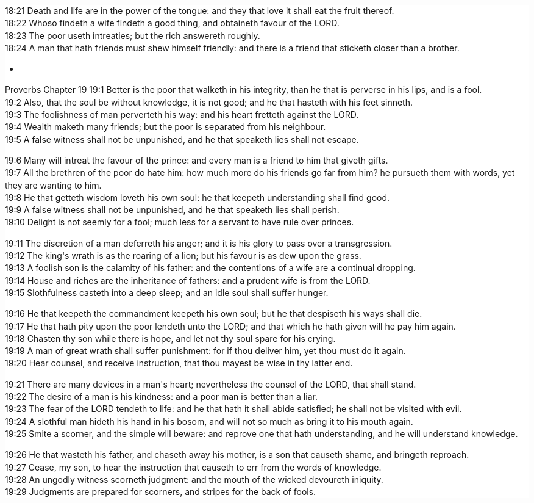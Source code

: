 18:21 Death and life are in the power of the tongue: and they that love it shall eat the fruit thereof.  
18:22 Whoso findeth a wife findeth a good thing, and obtaineth favour of the LORD.  
18:23 The poor useth intreaties; but the rich answereth roughly.  
18:24 A man that hath friends must shew himself friendly: and there is a friend that sticketh closer than a brother.  

* ----------------------------------------
Proverbs Chapter 19
19:1 Better is the poor that walketh in his integrity, than he that is perverse in his lips, and is a fool.  
19:2 Also, that the soul be without knowledge, it is not good; and he that hasteth with his feet sinneth.  
19:3 The foolishness of man perverteth his way: and his heart fretteth against the LORD.  
19:4 Wealth maketh many friends; but the poor is separated from his neighbour.  
19:5 A false witness shall not be unpunished, and he that speaketh lies shall not escape.  

19:6 Many will intreat the favour of the prince: and every man is a friend to him that giveth gifts.  
19:7 All the brethren of the poor do hate him: how much more do his friends go far from him? he pursueth them with words, yet they are wanting to him.  
19:8 He that getteth wisdom loveth his own soul: he that keepeth understanding shall find good.  
19:9 A false witness shall not be unpunished, and he that speaketh lies shall perish.  
19:10 Delight is not seemly for a fool; much less for a servant to have rule over princes.  

19:11 The discretion of a man deferreth his anger; and it is his glory to pass over a transgression.  
19:12 The king's wrath is as the roaring of a lion; but his favour is as dew upon the grass.  
19:13 A foolish son is the calamity of his father: and the contentions of a wife are a continual dropping.  
19:14 House and riches are the inheritance of fathers: and a prudent wife is from the LORD.  
19:15 Slothfulness casteth into a deep sleep; and an idle soul shall suffer hunger.  

19:16 He that keepeth the commandment keepeth his own soul; but he that despiseth his ways shall die.  
19:17 He that hath pity upon the poor lendeth unto the LORD; and that which he hath given will he pay him again.  
19:18 Chasten thy son while there is hope, and let not thy soul spare for his crying.  
19:19 A man of great wrath shall suffer punishment: for if thou deliver him, yet thou must do it again.  
19:20 Hear counsel, and receive instruction, that thou mayest be wise in thy latter end.  

19:21 There are many devices in a man's heart; nevertheless the counsel of the LORD, that shall stand.  
19:22 The desire of a man is his kindness: and a poor man is better than a liar.  
19:23 The fear of the LORD tendeth to life: and he that hath it shall abide satisfied; he shall not be visited with evil.  
19:24 A slothful man hideth his hand in his bosom, and will not so much as bring it to his mouth again.  
19:25 Smite a scorner, and the simple will beware: and reprove one that hath understanding, and he will understand knowledge.  

19:26 He that wasteth his father, and chaseth away his mother, is a son that causeth shame, and bringeth reproach.  
19:27 Cease, my son, to hear the instruction that causeth to err from the words of knowledge.  
19:28 An ungodly witness scorneth judgment: and the mouth of the wicked devoureth iniquity.  
19:29 Judgments are prepared for scorners, and stripes for the back of fools.  
